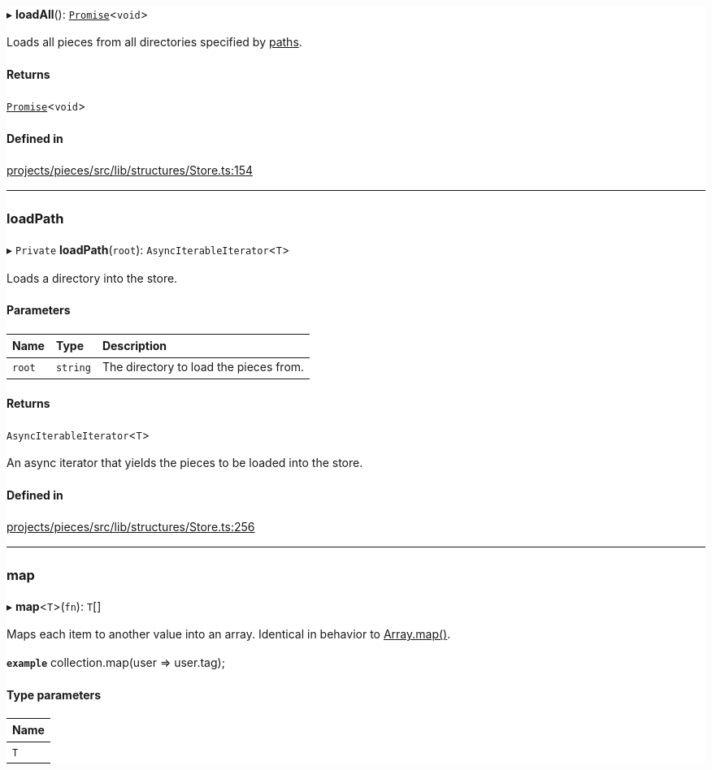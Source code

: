 ▸ **loadAll**(): [`Promise`](https://developer.mozilla.org/en-US/docs/Web/JavaScript/Reference/Global_Objects/Promise)<`void`\>

Loads all pieces from all directories specified by [paths](AliasStore#paths).

#### Returns

[`Promise`](https://developer.mozilla.org/en-US/docs/Web/JavaScript/Reference/Global_Objects/Promise)<`void`\>

#### Defined in

[projects/pieces/src/lib/structures/Store.ts:154](https://github.com/sapphiredev/pieces/blob/04481a2/src/lib/structures/Store.ts#L154)

___

### loadPath

▸ `Private` **loadPath**(`root`): `AsyncIterableIterator`<`T`\>

Loads a directory into the store.

#### Parameters

| Name | Type | Description |
| :------ | :------ | :------ |
| `root` | `string` | The directory to load the pieces from. |

#### Returns

`AsyncIterableIterator`<`T`\>

An async iterator that yields the pieces to be loaded into the store.

#### Defined in

[projects/pieces/src/lib/structures/Store.ts:256](https://github.com/sapphiredev/pieces/blob/04481a2/src/lib/structures/Store.ts#L256)

___

### map

▸ **map**<`T`\>(`fn`): `T`[]

Maps each item to another value into an array. Identical in behavior to
[Array.map()](https://developer.mozilla.org/en-US/docs/Web/JavaScript/Reference/Global_Objects/Array/map).

**`example`**
collection.map(user => user.tag);

#### Type parameters

| Name |
| :------ |
| `T` |
